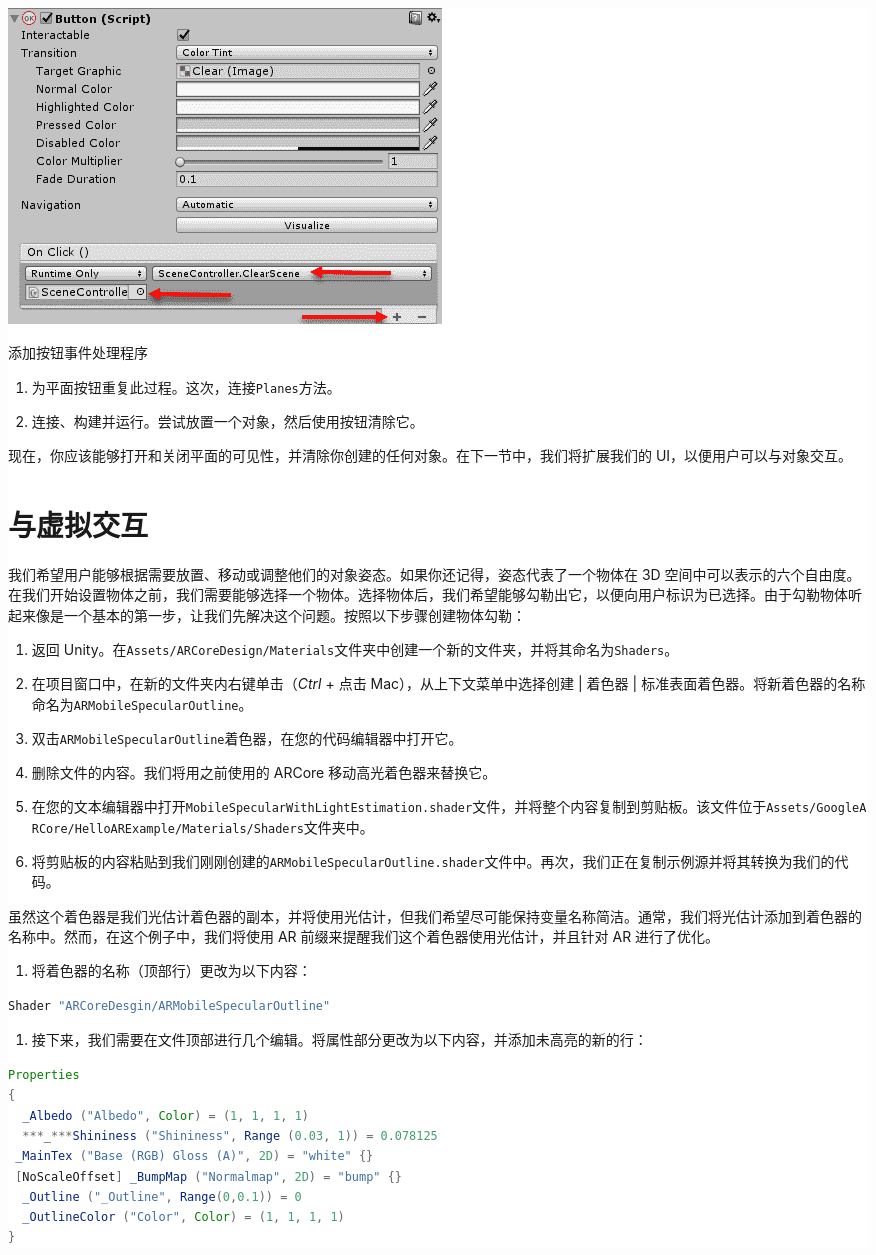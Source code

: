 ![](img/c82a669e-ecb8-4d41-85ac-9ee0a49fe484.png)

添加按钮事件处理程序

1.  为平面按钮重复此过程。这次，连接`Planes`方法。

1.  连接、构建并运行。尝试放置一个对象，然后使用按钮清除它。

现在，你应该能够打开和关闭平面的可见性，并清除你创建的任何对象。在下一节中，我们将扩展我们的 UI，以便用户可以与对象交互。

# 与虚拟交互

我们希望用户能够根据需要放置、移动或调整他们的对象姿态。如果你还记得，姿态代表了一个物体在 3D 空间中可以表示的六个自由度。在我们开始设置物体之前，我们需要能够选择一个物体。选择物体后，我们希望能够勾勒出它，以便向用户标识为已选择。由于勾勒物体听起来像是一个基本的第一步，让我们先解决这个问题。按照以下步骤创建物体勾勒：

1.  返回 Unity。在`Assets/ARCoreDesign/Materials`文件夹中创建一个新的文件夹，并将其命名为`Shaders`。

1.  在项目窗口中，在新的文件夹内右键单击（*Ctrl* + 点击 Mac），从上下文菜单中选择创建 | 着色器 | 标准表面着色器。将新着色器的名称命名为`ARMobileSpecularOutline`。

1.  双击`ARMobileSpecularOutline`着色器，在您的代码编辑器中打开它。

1.  删除文件的内容。我们将用之前使用的 ARCore 移动高光着色器来替换它。

1.  在您的文本编辑器中打开`MobileSpecularWithLightEstimation.shader`文件，并将整个内容复制到剪贴板。该文件位于`Assets/GoogleARCore/HelloARExample/Materials/Shaders`文件夹中。

1.  将剪贴板的内容粘贴到我们刚刚创建的`ARMobileSpecularOutline.shader`文件中。再次，我们正在复制示例源并将其转换为我们的代码。

虽然这个着色器是我们光估计着色器的副本，并将使用光估计，但我们希望尽可能保持变量名称简洁。通常，我们将光估计添加到着色器的名称中。然而，在这个例子中，我们将使用 AR 前缀来提醒我们这个着色器使用光估计，并且针对 AR 进行了优化。

1.  将着色器的名称（顶部行）更改为以下内容：

```java
Shader "ARCoreDesgin/ARMobileSpecularOutline"
```

1.  接下来，我们需要在文件顶部进行几个编辑。将属性部分更改为以下内容，并添加未高亮的新的行：

```java
Properties
{
  _Albedo ("Albedo", Color) = (1, 1, 1, 1)
  ***_***Shininess ("Shininess", Range (0.03, 1)) = 0.078125
 _MainTex ("Base (RGB) Gloss (A)", 2D) = "white" {}
 [NoScaleOffset] _BumpMap ("Normalmap", 2D) = "bump" {}
  _Outline ("_Outline", Range(0,0.1)) = 0
  _OutlineColor ("Color", Color) = (1, 1, 1, 1)
}
```
